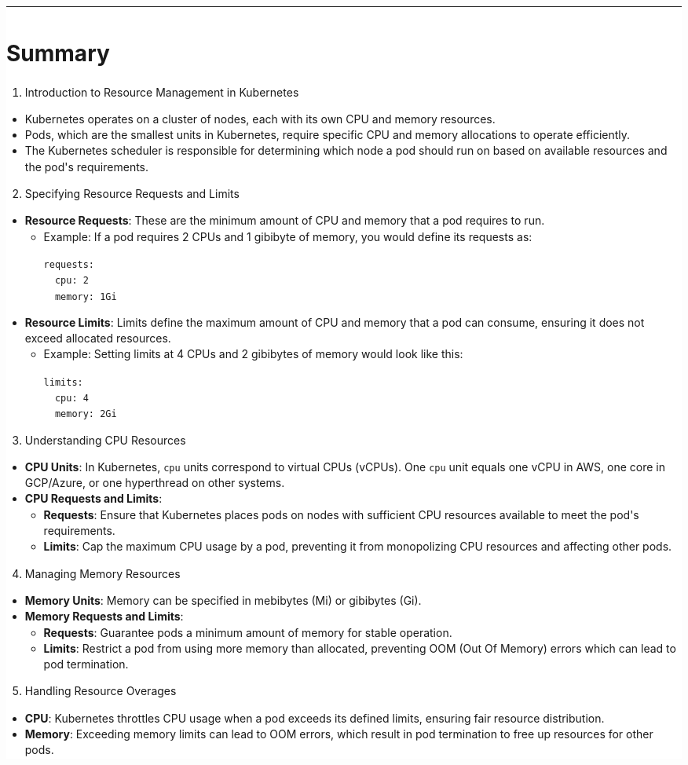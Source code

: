 
----------------


# Summary

1. Introduction to Resource Management in Kubernetes

- Kubernetes operates on a cluster of nodes, each with its own CPU and memory resources.
- Pods, which are the smallest units in Kubernetes, require specific CPU and memory allocations to operate efficiently.
- The Kubernetes scheduler is responsible for determining which node a pod should run on based on available resources and the pod's requirements.

2. Specifying Resource Requests and Limits

- **Resource Requests**: These are the minimum amount of CPU and memory that a pod requires to run.
  - Example: If a pod requires 2 CPUs and 1 gibibyte of memory, you would define its requests as:
    ```
    requests:
      cpu: 2
      memory: 1Gi
    ```
- **Resource Limits**: Limits define the maximum amount of CPU and memory that a pod can consume, ensuring it does not exceed allocated resources.
  - Example: Setting limits at 4 CPUs and 2 gibibytes of memory would look like this:
    ```
    limits:
      cpu: 4
      memory: 2Gi
    ```

3. Understanding CPU Resources

- **CPU Units**: In Kubernetes, `cpu` units correspond to virtual CPUs (vCPUs). One `cpu` unit equals one vCPU in AWS, one core in GCP/Azure, or one hyperthread on other systems.
- **CPU Requests and Limits**:
  - **Requests**: Ensure that Kubernetes places pods on nodes with sufficient CPU resources available to meet the pod's requirements.
  - **Limits**: Cap the maximum CPU usage by a pod, preventing it from monopolizing CPU resources and affecting other pods.

4. Managing Memory Resources

- **Memory Units**: Memory can be specified in mebibytes (Mi) or gibibytes (Gi).
- **Memory Requests and Limits**:
  - **Requests**: Guarantee pods a minimum amount of memory for stable operation.
  - **Limits**: Restrict a pod from using more memory than allocated, preventing OOM (Out Of Memory) errors which can lead to pod termination.

5. Handling Resource Overages

- **CPU**: Kubernetes throttles CPU usage when a pod exceeds its defined limits, ensuring fair resource distribution.
- **Memory**: Exceeding memory limits can lead to OOM errors, which result in pod termination to free up resources for other pods.
